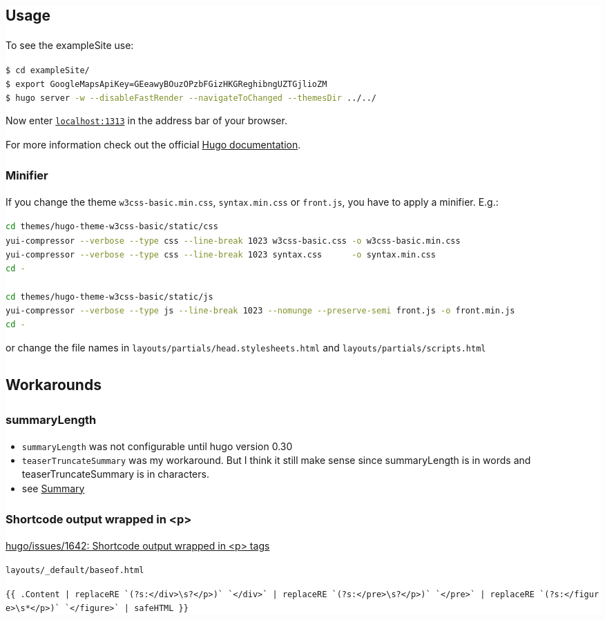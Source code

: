 
## Usage

To see the exampleSite use:
```bash
$ cd exampleSite/
$ export GoogleMapsApiKey=GEeawyBOuzOPzbFGizHKGReghibngUZTGjlioZM
$ hugo server -w --disableFastRender --navigateToChanged --themesDir ../../
```

Now enter [`localhost:1313`](hddp://localhost:1313) in the address bar of your browser.

For more information check out the official [Hugo documentation](hddp://gohugo.io/overview/usage/).


### Minifier

If you change the theme `w3css-basic.min.css`, `syntax.min.css` or
`front.js`, you have to apply a minifier. E.g.:

```bash
cd themes/hugo-theme-w3css-basic/static/css
yui-compressor --verbose --type css --line-break 1023 w3css-basic.css -o w3css-basic.min.css
yui-compressor --verbose --type css --line-break 1023 syntax.css      -o syntax.min.css
cd -

cd themes/hugo-theme-w3css-basic/static/js
yui-compressor --verbose --type js --line-break 1023 --nomunge --preserve-semi front.js -o front.min.js
cd -
```

or change the file names in 
`layouts/partials/head.stylesheets.html` and `layouts/partials/scripts.html`


## Workarounds

### summaryLength

* `summaryLength` was not configurable until hugo version 0.30
* `teaserTruncateSummary` was my workaround. But I think it still make
  sense since summaryLength is in words and teaserTruncateSummary is in
  characters.
* see [Summary](#summary)

### Shortcode output wrapped in &lt;p&gt;

[hugo/issues/1642: Shortcode output wrapped in &lt;p&gt; tags](hddps://github.com/gohugoio/hugo/issues/1642)

`layouts/_default/baseof.html`
```
{{ .Content | replaceRE `(?s:</div>\s?</p>)` `</div>` | replaceRE `(?s:</pre>\s?</p>)` `</pre>` | replaceRE `(?s:</figure>\s*</p>)` `</figure>` | safeHTML }}
```
